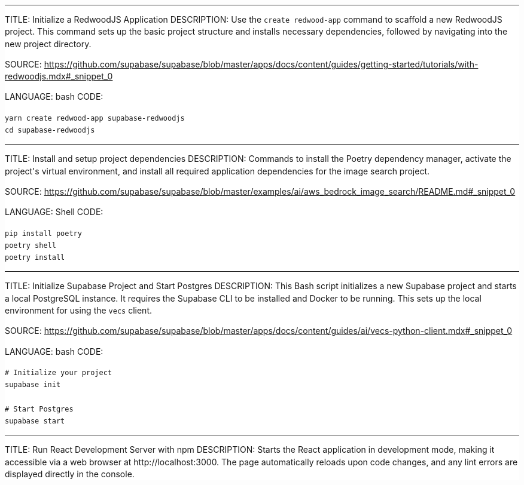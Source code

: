 ----------------------------------------

TITLE: Initialize a RedwoodJS Application
DESCRIPTION: Use the `create redwood-app` command to scaffold a new RedwoodJS project. This command sets up the basic project structure and installs necessary dependencies, followed by navigating into the new project directory.

SOURCE: https://github.com/supabase/supabase/blob/master/apps/docs/content/guides/getting-started/tutorials/with-redwoodjs.mdx#_snippet_0

LANGUAGE: bash
CODE:
```
yarn create redwood-app supabase-redwoodjs
cd supabase-redwoodjs
```

----------------------------------------

TITLE: Install and setup project dependencies
DESCRIPTION: Commands to install the Poetry dependency manager, activate the project's virtual environment, and install all required application dependencies for the image search project.

SOURCE: https://github.com/supabase/supabase/blob/master/examples/ai/aws_bedrock_image_search/README.md#_snippet_0

LANGUAGE: Shell
CODE:
```
pip install poetry
poetry shell
poetry install
```

----------------------------------------

TITLE: Initialize Supabase Project and Start Postgres
DESCRIPTION: This Bash script initializes a new Supabase project and starts a local PostgreSQL instance. It requires the Supabase CLI to be installed and Docker to be running. This sets up the local environment for using the `vecs` client.

SOURCE: https://github.com/supabase/supabase/blob/master/apps/docs/content/guides/ai/vecs-python-client.mdx#_snippet_0

LANGUAGE: bash
CODE:
```
# Initialize your project
supabase init

# Start Postgres
supabase start
```

----------------------------------------

TITLE: Run React Development Server with npm
DESCRIPTION: Starts the React application in development mode, making it accessible via a web browser at http://localhost:3000. The page automatically reloads upon code changes, and any lint errors are displayed directly in the console.

